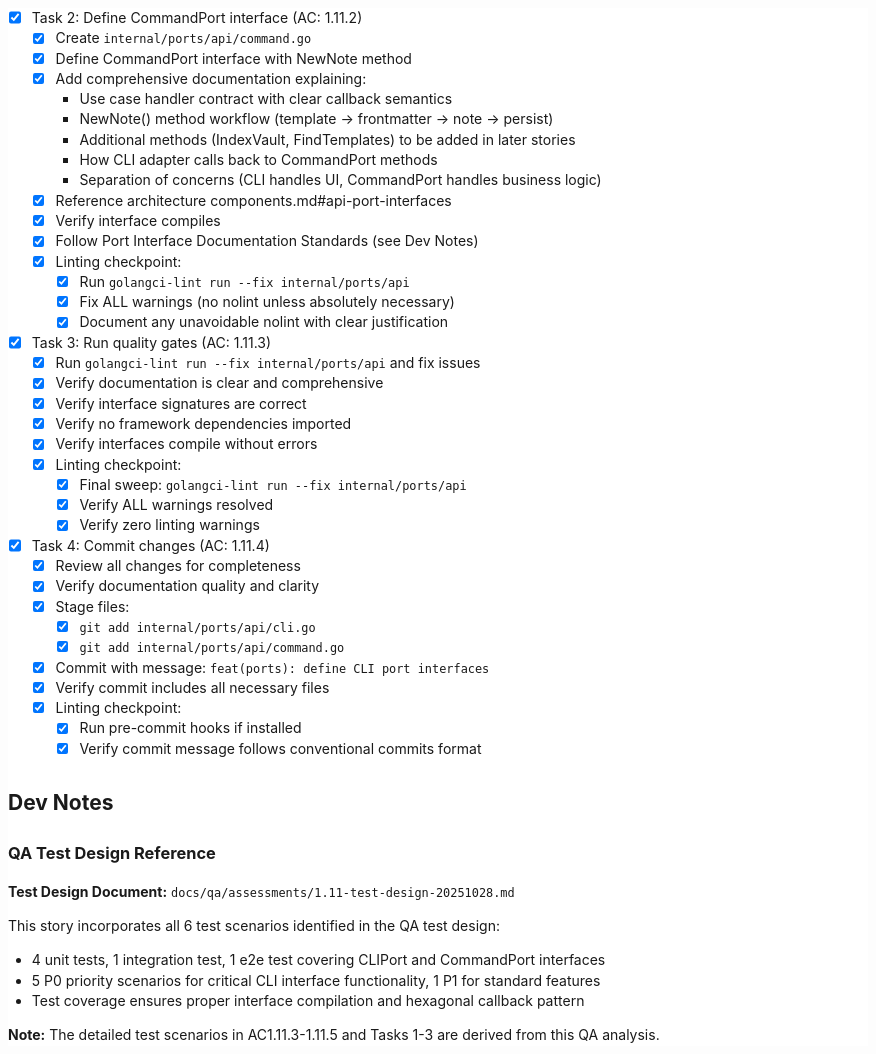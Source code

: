 - [x] Task 2: Define CommandPort interface (AC: 1.11.2)
  - [x] Create `internal/ports/api/command.go`
  - [x] Define CommandPort interface with NewNote method
  - [x] Add comprehensive documentation explaining:
    - Use case handler contract with clear callback semantics
    - NewNote() method workflow (template → frontmatter → note → persist)
    - Additional methods (IndexVault, FindTemplates) to be added in later stories
    - How CLI adapter calls back to CommandPort methods
    - Separation of concerns (CLI handles UI, CommandPort handles business logic)
  - [x] Reference architecture components.md#api-port-interfaces
  - [x] Verify interface compiles
  - [x] Follow Port Interface Documentation Standards (see Dev Notes)
  - [x] Linting checkpoint:
    - [x] Run `golangci-lint run --fix internal/ports/api`
    - [x] Fix ALL warnings (no nolint unless absolutely necessary)
    - [x] Document any unavoidable nolint with clear justification

- [x] Task 3: Run quality gates (AC: 1.11.3)
  - [x] Run `golangci-lint run --fix internal/ports/api` and fix issues
  - [x] Verify documentation is clear and comprehensive
  - [x] Verify interface signatures are correct
  - [x] Verify no framework dependencies imported
  - [x] Verify interfaces compile without errors
  - [x] Linting checkpoint:
    - [x] Final sweep: `golangci-lint run --fix internal/ports/api`
    - [x] Verify ALL warnings resolved
    - [x] Verify zero linting warnings

- [x] Task 4: Commit changes (AC: 1.11.4)
  - [x] Review all changes for completeness
  - [x] Verify documentation quality and clarity
  - [x] Stage files:
    - [x] `git add internal/ports/api/cli.go`
    - [x] `git add internal/ports/api/command.go`
  - [x] Commit with message: `feat(ports): define CLI port interfaces`
  - [x] Verify commit includes all necessary files
  - [x] Linting checkpoint:
    - [x] Run pre-commit hooks if installed
    - [x] Verify commit message follows conventional commits format

## Dev Notes

### QA Test Design Reference

**Test Design Document:** `docs/qa/assessments/1.11-test-design-20251028.md`

This story incorporates all 6 test scenarios identified in the QA test design:

- 4 unit tests, 1 integration test, 1 e2e test covering CLIPort and CommandPort interfaces
- 5 P0 priority scenarios for critical CLI interface functionality, 1 P1 for standard features
- Test coverage ensures proper interface compilation and hexagonal callback pattern

**Note:** The detailed test scenarios in AC1.11.3-1.11.5 and Tasks 1-3 are derived from this QA analysis.
